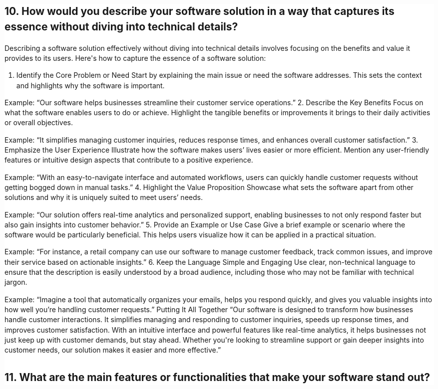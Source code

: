 ## 10. How would you describe your software solution in a way that captures its essence without diving into technical details?

Describing a software solution effectively without diving into technical details involves focusing on the benefits and value it provides to its users. Here's how to capture the essence of a software solution:

1. Identify the Core Problem or Need
Start by explaining the main issue or need the software addresses. This sets the context and highlights why the software is important.

Example: “Our software helps businesses streamline their customer service operations.”
2. Describe the Key Benefits
Focus on what the software enables users to do or achieve. Highlight the tangible benefits or improvements it brings to their daily activities or overall objectives.

Example: “It simplifies managing customer inquiries, reduces response times, and enhances overall customer satisfaction.”
3. Emphasize the User Experience
Illustrate how the software makes users’ lives easier or more efficient. Mention any user-friendly features or intuitive design aspects that contribute to a positive experience.

Example: “With an easy-to-navigate interface and automated workflows, users can quickly handle customer requests without getting bogged down in manual tasks.”
4. Highlight the Value Proposition
Showcase what sets the software apart from other solutions and why it is uniquely suited to meet users’ needs.

Example: “Our solution offers real-time analytics and personalized support, enabling businesses to not only respond faster but also gain insights into customer behavior.”
5. Provide an Example or Use Case
Give a brief example or scenario where the software would be particularly beneficial. This helps users visualize how it can be applied in a practical situation.

Example: “For instance, a retail company can use our software to manage customer feedback, track common issues, and improve their service based on actionable insights.”
6. Keep the Language Simple and Engaging
Use clear, non-technical language to ensure that the description is easily understood by a broad audience, including those who may not be familiar with technical jargon.

Example: “Imagine a tool that automatically organizes your emails, helps you respond quickly, and gives you valuable insights into how well you’re handling customer requests.”
Putting It All Together
“Our software is designed to transform how businesses handle customer interactions. It simplifies managing and responding to customer inquiries, speeds up response times, and improves customer satisfaction. With an intuitive interface and powerful features like real-time analytics, it helps businesses not just keep up with customer demands, but stay ahead. Whether you're looking to streamline support or gain deeper insights into customer needs, our solution makes it easier and more effective.”

## 11. What are the main features or functionalities that make your software stand out?
